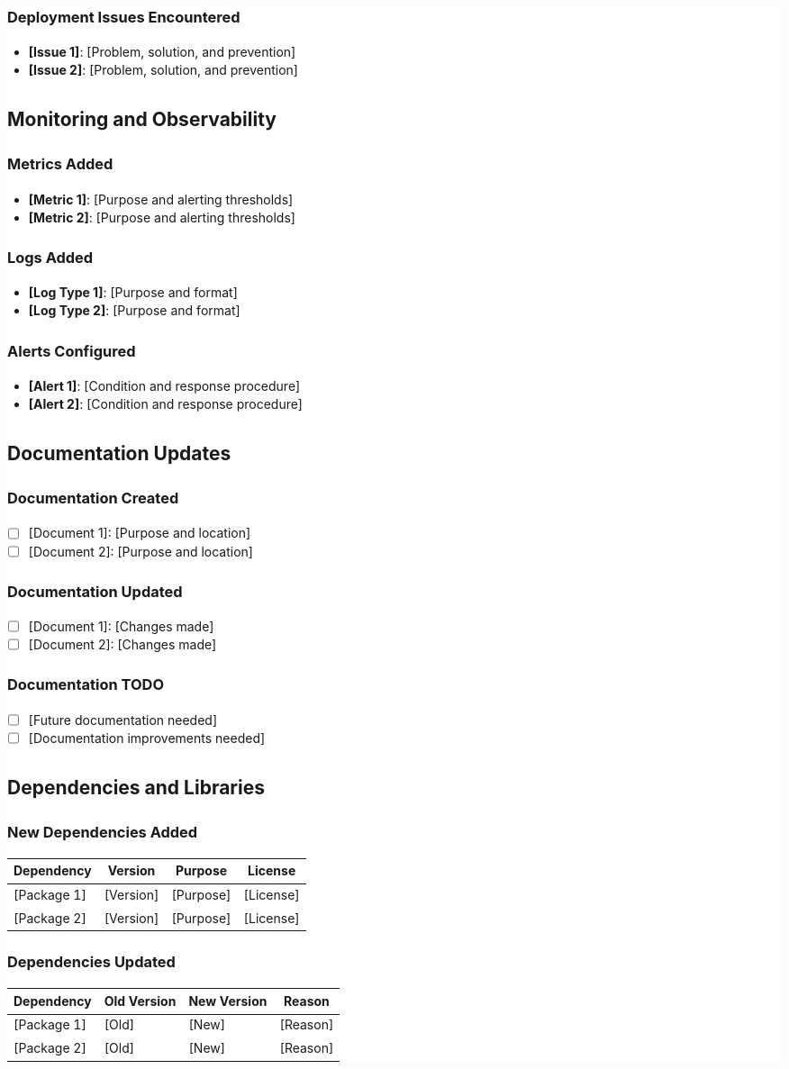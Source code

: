### Deployment Issues Encountered
- **[Issue 1]**: [Problem, solution, and prevention]
- **[Issue 2]**: [Problem, solution, and prevention]

## Monitoring and Observability

### Metrics Added
- **[Metric 1]**: [Purpose and alerting thresholds]
- **[Metric 2]**: [Purpose and alerting thresholds]

### Logs Added
- **[Log Type 1]**: [Purpose and format]
- **[Log Type 2]**: [Purpose and format]

### Alerts Configured
- **[Alert 1]**: [Condition and response procedure]
- **[Alert 2]**: [Condition and response procedure]

## Documentation Updates

### Documentation Created
- [ ] [Document 1]: [Purpose and location]
- [ ] [Document 2]: [Purpose and location]

### Documentation Updated
- [ ] [Document 1]: [Changes made]
- [ ] [Document 2]: [Changes made]

### Documentation TODO
- [ ] [Future documentation needed]
- [ ] [Documentation improvements needed]

## Dependencies and Libraries

### New Dependencies Added
| Dependency | Version | Purpose | License |
|------------|---------|---------|---------|
| [Package 1] | [Version] | [Purpose] | [License] |
| [Package 2] | [Version] | [Purpose] | [License] |

### Dependencies Updated
| Dependency | Old Version | New Version | Reason |
|------------|-------------|-------------|---------|
| [Package 1] | [Old] | [New] | [Reason] |
| [Package 2] | [Old] | [New] | [Reason] |
